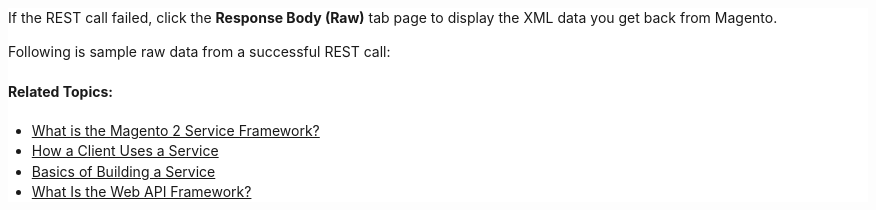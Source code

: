 <p>If the REST call failed, click the <strong>Response Body (Raw)</strong> tab page to display the XML data you get back from Magento.</p>
<p>Following is sample raw data from a successful REST call:</p>
<script src="https://gist.github.com/xcomSteveJohnson/fed484b41f9fbdd46331.js"></script>

</div>

</div>


#### Related Topics:

*	<a href="{{ site.baseurl }}guides/m2devgde/v1.0.0.0/svcs-framework/what-is-svc.html">What is the Magento 2 Service Framework?</a>
*	<a href="{{ site.baseurl }}guides/m2devgde/v1.0.0.0/svcs-framework/svc-how-to-use.html">How a Client Uses a Service</a>
*	<a href="{{ site.baseurl }}guides/m2devgde/v1.0.0.0/svcs-framework/build-svc.html">Basics of Building a Service</a>
*	<a href="{{ site.baseurl }}guides/m2devgde/v1.0.0.0/webapi/what-is-webapi.html">What Is the Web API Framework?</a>